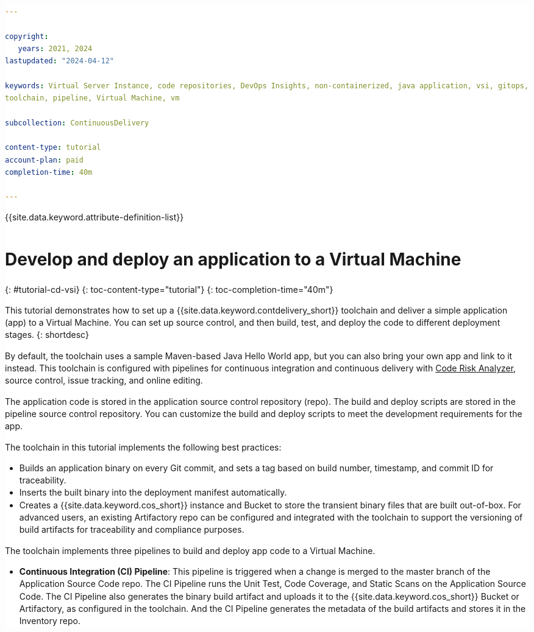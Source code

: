 ```yaml
---

copyright:
   years: 2021, 2024
lastupdated: "2024-04-12"

keywords: Virtual Server Instance, code repositories, DevOps Insights, non-containerized, java application, vsi, gitops, toolchain, pipeline, Virtual Machine, vm

subcollection: ContinuousDelivery

content-type: tutorial
account-plan: paid
completion-time: 40m

---
```


{{site.data.keyword.attribute-definition-list}}

# Develop and deploy an application to a Virtual Machine
{: #tutorial-cd-vsi}
{: toc-content-type="tutorial"}
{: toc-completion-time="40m"}

This tutorial demonstrates how to set up a {{site.data.keyword.contdelivery_short}} toolchain and deliver a simple application (app) to a Virtual Machine. You can set up source control, and then build, test, and deploy the code to different deployment stages.
{: shortdesc}

By default, the toolchain uses a sample Maven-based Java Hello World app, but you can also bring your own app and link to it instead. This toolchain is configured with pipelines for continuous integration and continuous delivery with [Code Risk Analyzer](/docs/code-risk-analyzer-cli-plugin?topic=code-risk-analyzer-cli-plugin-cra-cli-plugin), source control, issue tracking, and online editing.

The application code is stored in the application source control repository (repo). The build and deploy scripts are stored in the pipeline source control repository. You can customize the build and deploy scripts to meet the development requirements for the app.

The toolchain in this tutorial implements the following best practices:

* Builds an application binary on every Git commit, and sets a tag based on build number, timestamp, and commit ID for traceability.
* Inserts the built binary into the deployment manifest automatically.
* Creates a {{site.data.keyword.cos_short}} instance and Bucket to store the transient binary files that are built out-of-box. For advanced users, an existing Artifactory repo can be configured and integrated with the toolchain to support the versioning of build artifacts for traceability and compliance purposes.

The toolchain implements three pipelines to build and deploy app code to a Virtual Machine.

* **Continuous Integration (CI) Pipeline**: This pipeline is triggered when a change is merged to the master branch of the Application Source Code repo. The CI Pipeline runs the Unit Test, Code Coverage, and Static Scans on the Application Source Code. The CI Pipeline also generates the binary build artifact and uploads it to the {{site.data.keyword.cos_short}} Bucket or Artifactory, as configured in the toolchain. And the CI Pipeline generates the metadata of the build artifacts and stores it in the Inventory repo.
